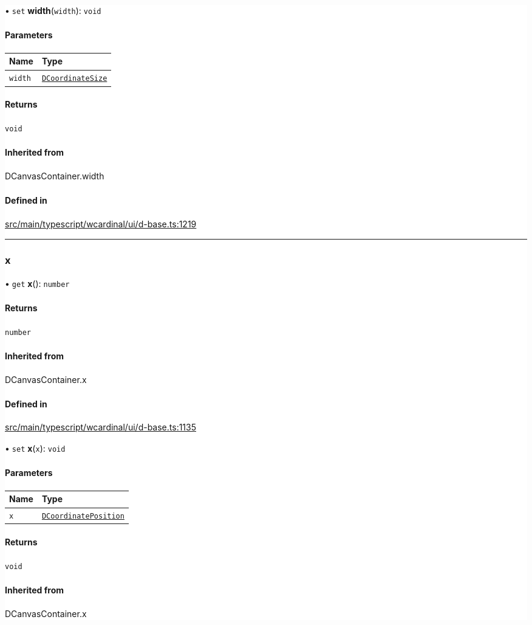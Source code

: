 • `set` **width**(`width`): `void`

#### Parameters

| Name | Type |
| :------ | :------ |
| `width` | [`DCoordinateSize`](../index.md#dcoordinatesize) |

#### Returns

`void`

#### Inherited from

DCanvasContainer.width

#### Defined in

[src/main/typescript/wcardinal/ui/d-base.ts:1219](https://github.com/winter-cardinal/winter-cardinal-ui/blob/v0.194.0/src/main/typescript/wcardinal/ui/d-base.ts#L1219)

___

### x

• `get` **x**(): `number`

#### Returns

`number`

#### Inherited from

DCanvasContainer.x

#### Defined in

[src/main/typescript/wcardinal/ui/d-base.ts:1135](https://github.com/winter-cardinal/winter-cardinal-ui/blob/v0.194.0/src/main/typescript/wcardinal/ui/d-base.ts#L1135)

• `set` **x**(`x`): `void`

#### Parameters

| Name | Type |
| :------ | :------ |
| `x` | [`DCoordinatePosition`](../index.md#dcoordinateposition) |

#### Returns

`void`

#### Inherited from

DCanvasContainer.x
